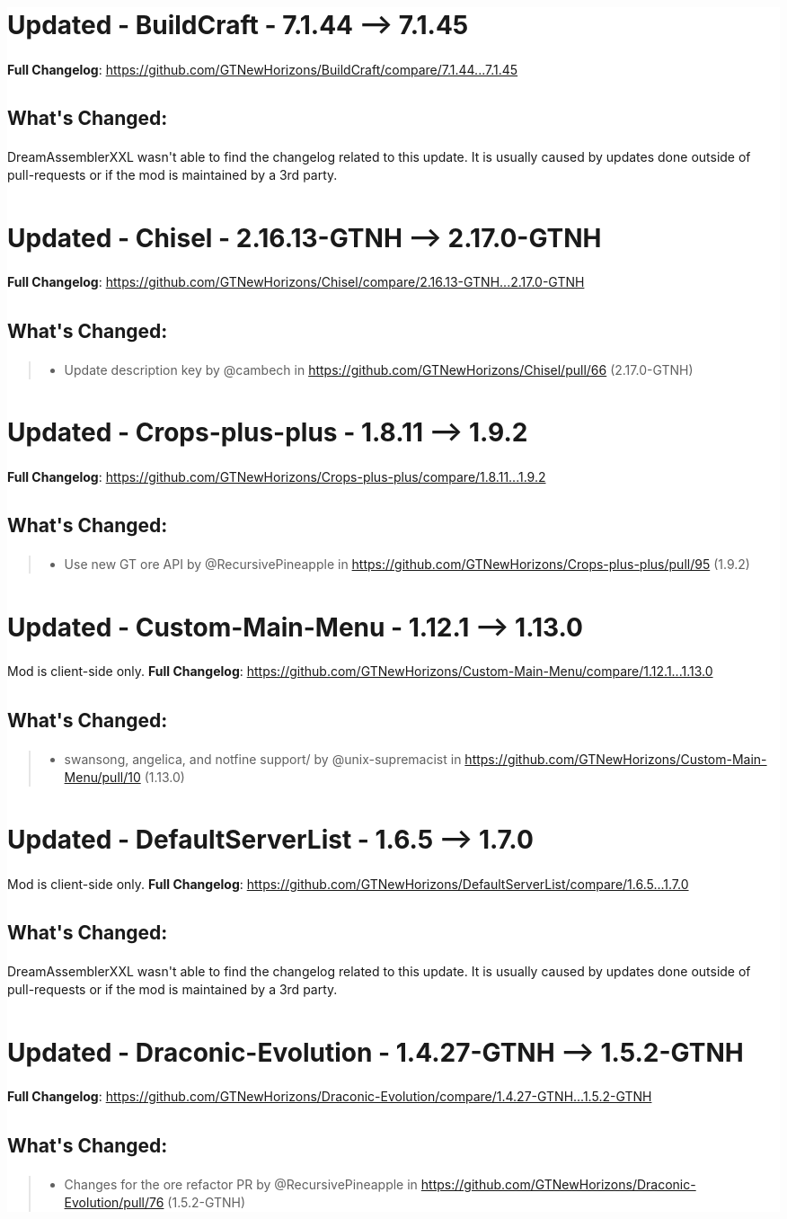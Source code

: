 # Updated - BuildCraft - 7.1.44 --> 7.1.45
**Full Changelog**: https://github.com/GTNewHorizons/BuildCraft/compare/7.1.44...7.1.45

## What's Changed:
DreamAssemblerXXL wasn't able to find the changelog related to this update. It is usually caused by updates done outside of pull-requests or if the mod is maintained by a 3rd party.
# Updated - Chisel - 2.16.13-GTNH --> 2.17.0-GTNH
**Full Changelog**: https://github.com/GTNewHorizons/Chisel/compare/2.16.13-GTNH...2.17.0-GTNH

## What's Changed:
>* Update description key by @cambech in https://github.com/GTNewHorizons/Chisel/pull/66 (2.17.0-GTNH)

# Updated - Crops-plus-plus - 1.8.11 --> 1.9.2
**Full Changelog**: https://github.com/GTNewHorizons/Crops-plus-plus/compare/1.8.11...1.9.2

## What's Changed:
>* Use new GT ore API by @RecursivePineapple in https://github.com/GTNewHorizons/Crops-plus-plus/pull/95 (1.9.2)

# Updated - Custom-Main-Menu - 1.12.1 --> 1.13.0
Mod is client-side only.
**Full Changelog**: https://github.com/GTNewHorizons/Custom-Main-Menu/compare/1.12.1...1.13.0

## What's Changed:
>* swansong, angelica, and notfine support/ by @unix-supremacist in https://github.com/GTNewHorizons/Custom-Main-Menu/pull/10 (1.13.0)

# Updated - DefaultServerList - 1.6.5 --> 1.7.0
Mod is client-side only.
**Full Changelog**: https://github.com/GTNewHorizons/DefaultServerList/compare/1.6.5...1.7.0

## What's Changed:
DreamAssemblerXXL wasn't able to find the changelog related to this update. It is usually caused by updates done outside of pull-requests or if the mod is maintained by a 3rd party.
# Updated - Draconic-Evolution - 1.4.27-GTNH --> 1.5.2-GTNH
**Full Changelog**: https://github.com/GTNewHorizons/Draconic-Evolution/compare/1.4.27-GTNH...1.5.2-GTNH

## What's Changed:
>* Changes for the ore refactor PR by @RecursivePineapple in https://github.com/GTNewHorizons/Draconic-Evolution/pull/76 (1.5.2-GTNH)
